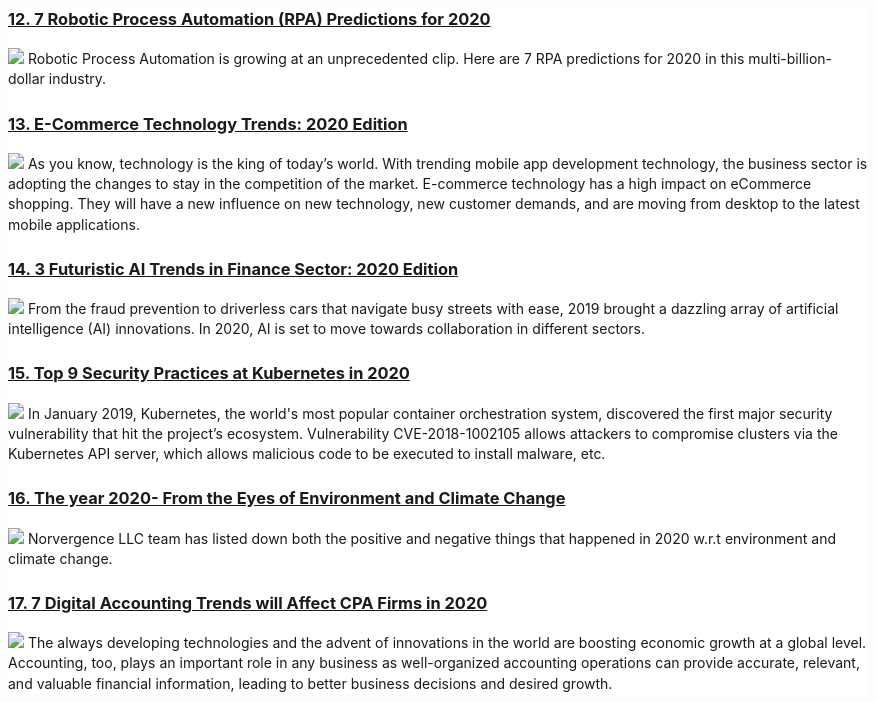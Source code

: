 ### [12. 7 Robotic Process Automation (RPA) Predictions for 2020](https://hackernoon.com/7-robotic-process-automation-rpa-predictions-for-2020-bpl434zt)
![](https://images.unsplash.com/photo-1535378917042-10a22c95931a?ixlib=rb-1.2.1&q=80&fm=jpg&crop=entropy&cs=tinysrgb&w=1080&fit=max&ixid=eyJhcHBfaWQiOjEwMDk2Mn0)
Robotic Process Automation is growing at an unprecedented
clip. Here are 7 RPA predictions for 2020 in this multi-billion-dollar
industry.

### [13. E-Commerce Technology Trends: 2020 Edition](https://hackernoon.com/how-to-take-digital-transformation-to-the-next-level-with-ecommerce-technology-trends-fb1w32jr)
![](https://cdn.hackernoon.com/drafts/wvtq322d.png)
As you know, technology is the king of today’s world. With trending mobile app development technology, the business sector is adopting the changes to stay in the competition of the market. E-commerce technology has a high impact on eCommerce shopping. They will have a new influence on new technology, new customer demands, and are moving from desktop to the latest mobile applications.

### [14. 3 Futuristic AI Trends in Finance Sector: 2020 Edition](https://hackernoon.com/3-futuristic-ai-trends-in-finance-sector-2020-t7k32sc)
![](https://cdn.hackernoon.com/drafts/h98k32nb.png)
From the fraud prevention to driverless cars that navigate busy streets with ease, 2019 brought a dazzling array of artificial intelligence (AI) innovations. In 2020, AI is set to move towards collaboration in different sectors.

### [15. Top 9 Security Practices at Kubernetes in 2020](https://hackernoon.com/9-best-security-practices-at-kubernetes-in-2020-ey2d2g61)
![](https://cdn.filestackcontent.com/K1S4WSFO8vpLfvcT3nQ2)
In January 2019, Kubernetes, the world's most popular container orchestration system, discovered the first major security vulnerability that hit the project’s ecosystem. Vulnerability CVE-2018-1002105 allows attackers to compromise clusters via the Kubernetes API server, which allows malicious code to be executed to install malware, etc.

### [16. The year 2020- From the Eyes of Environment and Climate Change](https://hackernoon.com/the-year-2020-from-the-eyes-of-environment-and-climate-change-nih3422)
![](https://cdn.hackernoon.com/images/N4KpcbKuh4SaiyApmDdDu7JOh2Y2-z52f3116.jpeg)
Norvergence LLC team has listed down both the positive and negative things that happened in 2020 w.r.t environment and climate change. 

### [17. 7 Digital Accounting Trends will Affect CPA Firms in 2020](https://hackernoon.com/7-digital-accounting-trends-will-affect-cpa-firms-in-2020-6du30lh)
![](https://cdn.hackernoon.com/drafts/6as30a9.png)
The always developing technologies and the advent of innovations in the
world are boosting economic growth at a global level. Accounting, too, plays an important role in any business as well-organized accounting operations can provide accurate, relevant, and valuable financial information, leading to better business decisions and desired growth.
